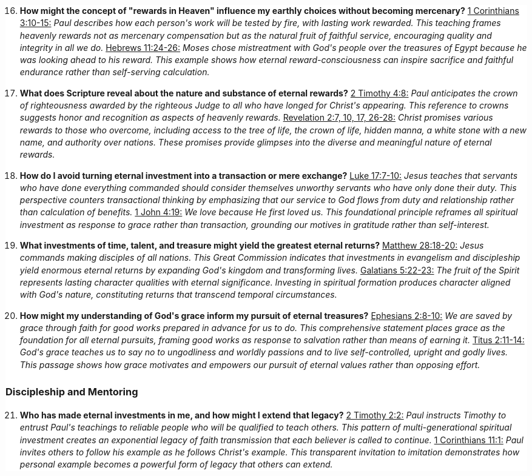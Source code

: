 16. **How might the concept of "rewards in Heaven" influence my earthly choices without becoming mercenary?** [1 Corinthians 3:10-15:](https://www.bibleref.com/1-Corinthians/3/1-Corinthians-3-10.html) *Paul describes how each person's work will be tested by fire, with lasting work rewarded. This teaching frames heavenly rewards not as mercenary compensation but as the natural fruit of faithful service, encouraging quality and integrity in all we do.* [Hebrews 11:24-26:](https://www.bibleref.com/Hebrews/11/Hebrews-11-24.html) *Moses chose mistreatment with God's people over the treasures of Egypt because he was looking ahead to his reward. This example shows how eternal reward-consciousness can inspire sacrifice and faithful endurance rather than self-serving calculation.*

17. **What does Scripture reveal about the nature and substance of eternal rewards?** [2 Timothy 4:8:](https://www.bibleref.com/2-Timothy/4/2-Timothy-4-8.html) *Paul anticipates the crown of righteousness awarded by the righteous Judge to all who have longed for Christ's appearing. This reference to crowns suggests honor and recognition as aspects of heavenly rewards.* [Revelation 2:7, 10, 17, 26-28:](https://www.bibleref.com/Revelation/2/Revelation-2-7.html) *Christ promises various rewards to those who overcome, including access to the tree of life, the crown of life, hidden manna, a white stone with a new name, and authority over nations. These promises provide glimpses into the diverse and meaningful nature of eternal rewards.*

18. **How do I avoid turning eternal investment into a transaction or mere exchange?** [Luke 17:7-10:](https://www.bibleref.com/Luke/17/Luke-17-7.html) *Jesus teaches that servants who have done everything commanded should consider themselves unworthy servants who have only done their duty. This perspective counters transactional thinking by emphasizing that our service to God flows from duty and relationship rather than calculation of benefits.* [1 John 4:19:](https://www.bibleref.com/1-John/4/1-John-4-19.html) *We love because He first loved us. This foundational principle reframes all spiritual investment as response to grace rather than transaction, grounding our motives in gratitude rather than self-interest.*

19. **What investments of time, talent, and treasure might yield the greatest eternal returns?** [Matthew 28:18-20:](https://www.bibleref.com/Matthew/28/Matthew-28-18.html) *Jesus commands making disciples of all nations. This Great Commission indicates that investments in evangelism and discipleship yield enormous eternal returns by expanding God's kingdom and transforming lives.* [Galatians 5:22-23:](https://www.bibleref.com/Galatians/5/Galatians-5-22.html) *The fruit of the Spirit represents lasting character qualities with eternal significance. Investing in spiritual formation produces character aligned with God's nature, constituting returns that transcend temporal circumstances.*

20. **How might my understanding of God's grace inform my pursuit of eternal treasures?** [Ephesians 2:8-10:](https://www.bibleref.com/Ephesians/2/Ephesians-2-8.html) *We are saved by grace through faith for good works prepared in advance for us to do. This comprehensive statement places grace as the foundation for all eternal pursuits, framing good works as response to salvation rather than means of earning it.* [Titus 2:11-14:](https://www.bibleref.com/Titus/2/Titus-2-11.html) *God's grace teaches us to say no to ungodliness and worldly passions and to live self-controlled, upright and godly lives. This passage shows how grace motivates and empowers our pursuit of eternal values rather than opposing effort.*

### Discipleship and Mentoring
21. **Who has made eternal investments in me, and how might I extend that legacy?** [2 Timothy 2:2:](https://www.bibleref.com/2-Timothy/2/2-Timothy-2-2.html) *Paul instructs Timothy to entrust Paul's teachings to reliable people who will be qualified to teach others. This pattern of multi-generational spiritual investment creates an exponential legacy of faith transmission that each believer is called to continue.* [1 Corinthians 11:1:](https://www.bibleref.com/1-Corinthians/11/1-Corinthians-11-1.html) *Paul invites others to follow his example as he follows Christ's example. This transparent invitation to imitation demonstrates how personal example becomes a powerful form of legacy that others can extend.*
